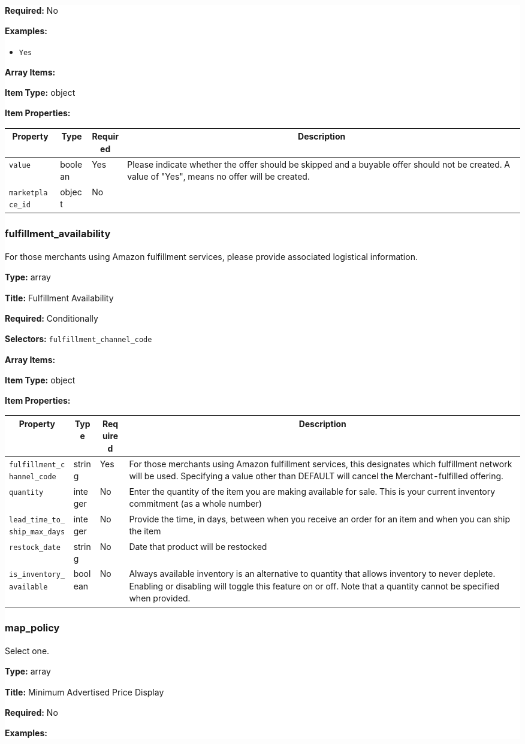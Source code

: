 **Required:** No

**Examples:**

- `Yes`

**Array Items:**

**Item Type:** object

**Item Properties:**

| Property | Type | Required | Description |
|----------|------|----------|-------------|
| `value` | boolean | Yes | Please indicate whether the offer should be skipped and a buyable offer should not be created. A value of "Yes", means no offer will be created. |
| `marketplace_id` | object | No |  |

### fulfillment_availability

For those merchants using Amazon fulfillment services, please provide associated logistical information.

**Type:** array

**Title:** Fulfillment Availability

**Required:** Conditionally

**Selectors:** `fulfillment_channel_code`

**Array Items:**

**Item Type:** object

**Item Properties:**

| Property | Type | Required | Description |
|----------|------|----------|-------------|
| `fulfillment_channel_code` | string | Yes | For those merchants using Amazon fulfillment services, this designates which fulfillment network will be used. Specifying a value other than DEFAULT will cancel the Merchant-fulfilled offering. |
| `quantity` | integer | No | Enter the quantity of the item you are making available for sale. This is your current inventory commitment (as a whole number) |
| `lead_time_to_ship_max_days` | integer | No | Provide the time, in days, between when you receive an order for an item and when you can ship the item |
| `restock_date` | string | No | Date that product will be restocked |
| `is_inventory_available` | boolean | No | Always available inventory is an alternative to quantity that allows inventory to never deplete. Enabling or disabling will toggle this feature on or off. Note that a quantity cannot be specified when provided. |

### map_policy

Select one.

**Type:** array

**Title:** Minimum Advertised Price Display

**Required:** No

**Examples:**
